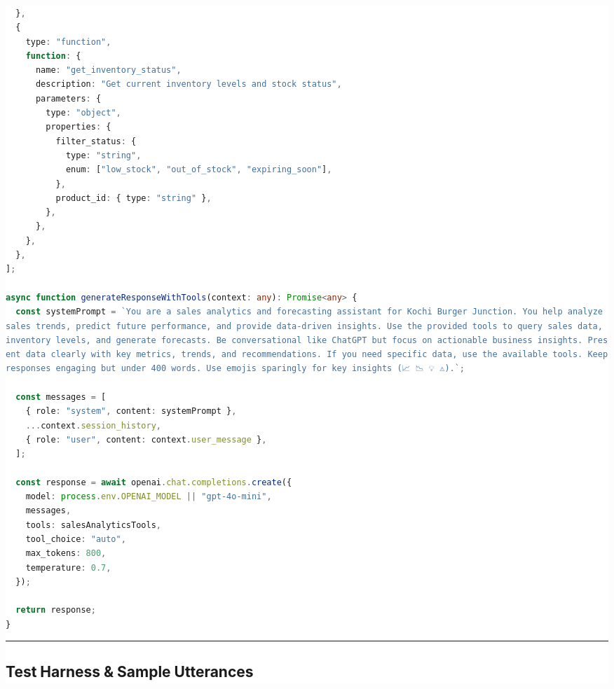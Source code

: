 ```typescript
  },
  {
    type: "function",
    function: {
      name: "get_inventory_status",
      description: "Get current inventory levels and stock status",
      parameters: {
        type: "object",
        properties: {
          filter_status: {
            type: "string",
            enum: ["low_stock", "out_of_stock", "expiring_soon"],
          },
          product_id: { type: "string" },
        },
      },
    },
  },
];

async function generateResponseWithTools(context: any): Promise<any> {
  const systemPrompt = `You are a sales analytics and forecasting assistant for Kochi Burger Junction. You help analyze sales trends, predict future performance, and provide data-driven insights. Use the provided tools to query sales data, inventory levels, and generate forecasts. Be conversational like ChatGPT but focus on actionable business insights. Present data clearly with key metrics, trends, and recommendations. If you need specific data, use the available tools. Keep responses engaging but under 400 words. Use emojis sparingly for key insights (📈 📉 💡 ⚠️).`;

  const messages = [
    { role: "system", content: systemPrompt },
    ...context.session_history,
    { role: "user", content: context.user_message },
  ];

  const response = await openai.chat.completions.create({
    model: process.env.OPENAI_MODEL || "gpt-4o-mini",
    messages,
    tools: salesAnalyticsTools,
    tool_choice: "auto",
    max_tokens: 800,
    temperature: 0.7,
  });

  return response;
}
```

---

## Test Harness & Sample Utterances
